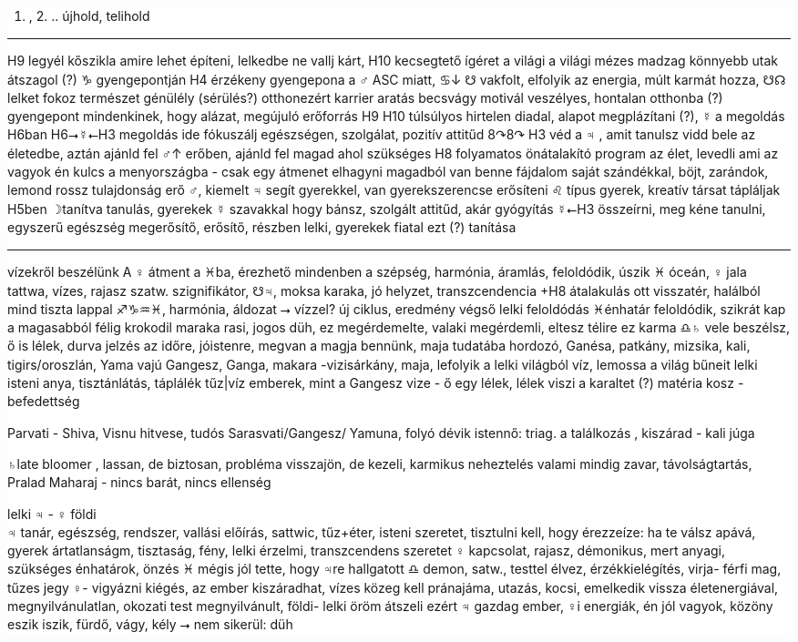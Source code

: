 1. , 2. .. újhold, telihold
---

H9 legyél kőszikla amire lehet építeni, lelkedbe ne vallj kárt,
H10 kecsegtető ígéret a világi a világi mézes madzag
	könnyebb utak átszagol (?) ♑ gyengepontján
H4 érzékeny gyengepona a ♂ ASC miatt, ♋↓
☋ vakfolt, elfolyik az energia, múlt karmát hozza, ☋☊ lelket fokoz 
természet génülély (sérülés?) otthonezért karrier aratás becsvágy motivál veszélyes, hontalan otthonba (?)	
gyengepont mindenkinek, hogy alázat, megújuló erőforrás
H9
H10 túlsúlyos hirtelen diadal, alapot megplázítani (?), ☿ a megoldás H6ban
H6⭢☿⭠H3 megoldás ide fókuszálj egészségen, szolgálat, pozitív attitűd
8↷8↷ H3 véd a ♃ , amit tanulsz vidd bele az életedbe, aztán ajánld fel
♂↑ erőben, ajánld fel magad ahol szükséges
H8 folyamatos önátalakító program az élet, levedli ami az vagyok én 
kulcs a menyországba - csak egy átmenet
elhagyni magadból van benne fájdalom
saját szándékkal, böjt, zarándok, lemond rossz tulajdonság 
erő ♂, kiemelt ♃ segít gyerekkel, van gyerekszerencse
erősíteni ♌ típus gyerek, kreatív társat tápláljak 
H5ben ☽tanítva tanulás, gyerekek
☿ szavakkal hogy bánsz, szolgált attitűd, akár gyógyítás
☿⭠H3 összeírni, meg kéne tanulni, egyszerű egészség megerősítő, erősítő, részben lelki,
	gyerekek fiatal ezt (?) tanítása

---

vízekről beszélünk
A ♀ átment a ♓ba, érezhető mindenben a szépség, harmónia, áramlás, feloldódik, úszik
♓ óceán, ♀ jala tattwa, vízes, rajasz
szatw. szignifikátor, ☋♃, moksa karaka, jó helyzet, transzcendencia
+H8 átalakulás ott visszatér, halálból mind tiszta lappal
♐♑♒♓, harmónia, áldozat ⭢ vízzel? új ciklus, eredmény végső lelki feloldódás
♓énhatár feloldódik, szikrát kap a magasabból
félig krokodil maraka rasi, jogos düh, ez megérdemelte, valaki megérdemli, eltesz télire ez karma
♎♄ vele beszélsz, ő is lélek, durva jelzés az időre, jóistenre, megvan a magja bennünk, maja tudatába
hordozó, Ganésa, patkány, mizsika, kali, tigirs/oroszlán, Yama vajú 
Gangesz, Ganga, makara -vizisárkány, maja, lefolyik a lelki világból víz, lemossa a világ bűneit 
 lelki     isteni anya, tisztánlátás, táplálék
tűz|víz    emberek, mint a Gangesz vize - ő egy lélek, lélek viszi a karaltet (?) 
matéria    kosz - befedettség

Parvati - Shiva, Visnu hitvese, tudós Sarasvati/Gangesz/ Yamuna, 
folyó dévik istennő: triag. a találkozás , kiszárad - kali júga

♄late bloomer , lassan, de biztosan, probléma visszajön, de kezeli, karmikus neheztelés
valami mindig zavar, távolságtartás, Pralad Maharaj - nincs barát, nincs ellenség 

lelki ♃ - ♀ földi  
♃ tanár, egészség, rendszer, vallási előírás, sattwic, tűz+éter, isteni szeretet, tisztulni kell,
 hogy érezzeíze: ha te válsz apává, gyerek ártatlanságm, tisztaság, fény, lelki érzelmi, transzcendens szeretet 
♀ kapcsolat, rajasz, démonikus, mert anyagi, szükséges énhatárok, önzés 
♓ mégis jól tette, hogy ♃re hallgatott 
♎ demon, satw., testtel élvez, érzékkielégítés, virja- férfi mag, tűzes jegy ♀- vigyázni kiégés,
	az ember kiszáradhat, vízes közeg kell 
	pránajáma, utazás, kocsi, emelkedik
vissza életenergiával, megnyilvánulatlan, okozati test
megnyilvánult, földi- lelki öröm átszeli
ezért ♃
gazdag ember, ♀i energiák, én jól vagyok, közöny
eszik iszik, fürdő, vágy, kély
	 ⭢ nem sikerül: düh	